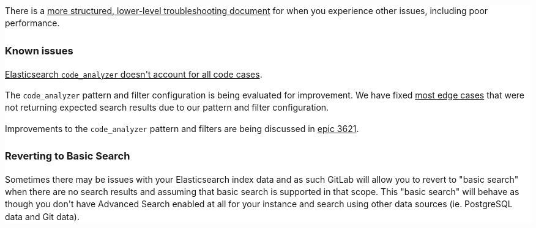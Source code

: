 There is a [more structured, lower-level troubleshooting document](../administration/troubleshooting/elasticsearch.md) for when you experience other issues, including poor performance.

### Known issues

[Elasticsearch `code_analyzer` doesn't account for all code cases](https://gitlab.com/groups/gitlab-org/-/epics/3621).

The `code_analyzer` pattern and filter configuration is being evaluated for improvement. We have fixed [most edge cases](https://gitlab.com/groups/gitlab-org/-/epics/3621#note_363429094) that were not returning expected search results due to our pattern and filter configuration.

Improvements to the `code_analyzer` pattern and filters are being discussed in [epic 3621](https://gitlab.com/groups/gitlab-org/-/epics/3621).

### Reverting to Basic Search

Sometimes there may be issues with your Elasticsearch index data and as such
GitLab will allow you to revert to "basic search" when there are no search
results and assuming that basic search is supported in that scope. This "basic
search" will behave as though you don't have Advanced Search enabled at all for
your instance and search using other data sources (ie. PostgreSQL data and Git
data).
